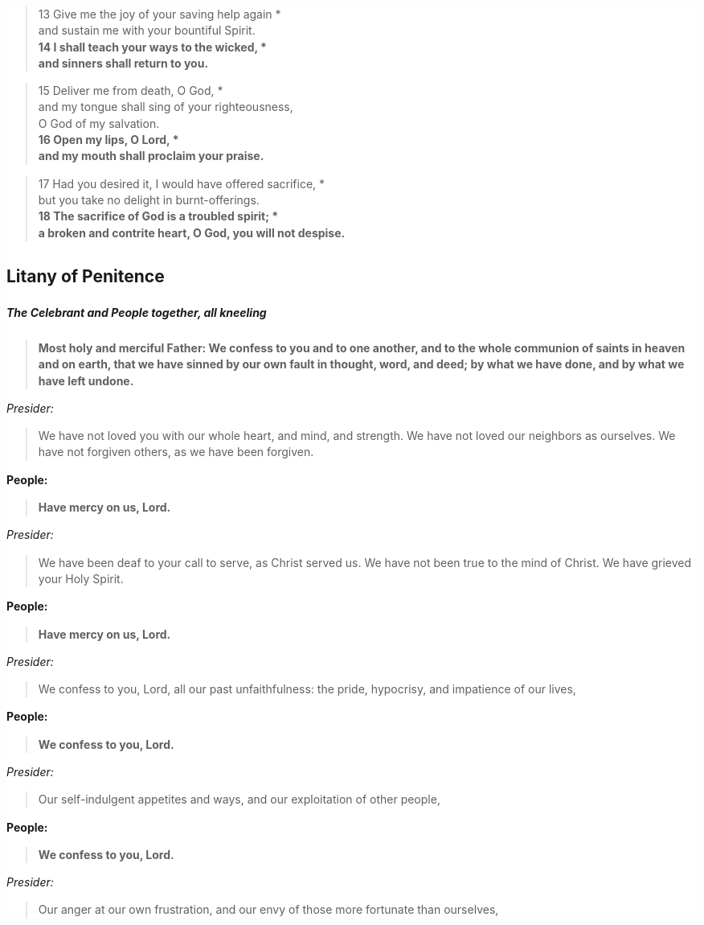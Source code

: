 > 13	Give me the joy of your saving help again \*  
and sustain me with your bountiful Spirit.  
> **14	I shall teach your ways to the wicked, \*  
and sinners shall return to you.**  
  
> 15	Deliver me from death, O God, \*  
and my tongue shall sing of your righteousness,  
O God of my salvation.  
> **16	Open my lips, O Lord, \*  
and my mouth shall proclaim your praise.**  
  
> 17	Had you desired it, I would have offered sacrifice, \*  
but you take no delight in burnt-offerings.  
> **18	The sacrifice of God is a troubled spirit; \*  
a broken and contrite heart, O God, you will not despise.**  

## Litany of Penitence
##### The Celebrant and **People** together, all kneeling
> **Most holy and merciful Father:
We confess to you and to one another,
and to the whole communion of saints
in heaven and on earth,
that we have sinned by our own fault
in thought, word, and deed;
by what we have done, and by what we have left undone.**

_Presider:_
> We have not loved you with our whole heart, and mind, and strength. We have not loved our neighbors as ourselves. We have not forgiven others, as we have been forgiven.

**People:**
> **Have mercy on us, Lord.**

_Presider:_
> We have been deaf to your call to serve, as Christ served us. We have not been true to the mind of Christ. We have grieved your Holy Spirit.

**People:**
> **Have mercy on us, Lord.**

_Presider:_
> We confess to you, Lord, all our past unfaithfulness: the pride, hypocrisy, and impatience of our lives,

**People:**
> **We confess to you, Lord.**

_Presider:_
> Our self-indulgent appetites and ways, and our exploitation of other people,

**People:**
> **We confess to you, Lord.**

_Presider:_
> Our anger at our own frustration, and our envy of those more fortunate than ourselves,
